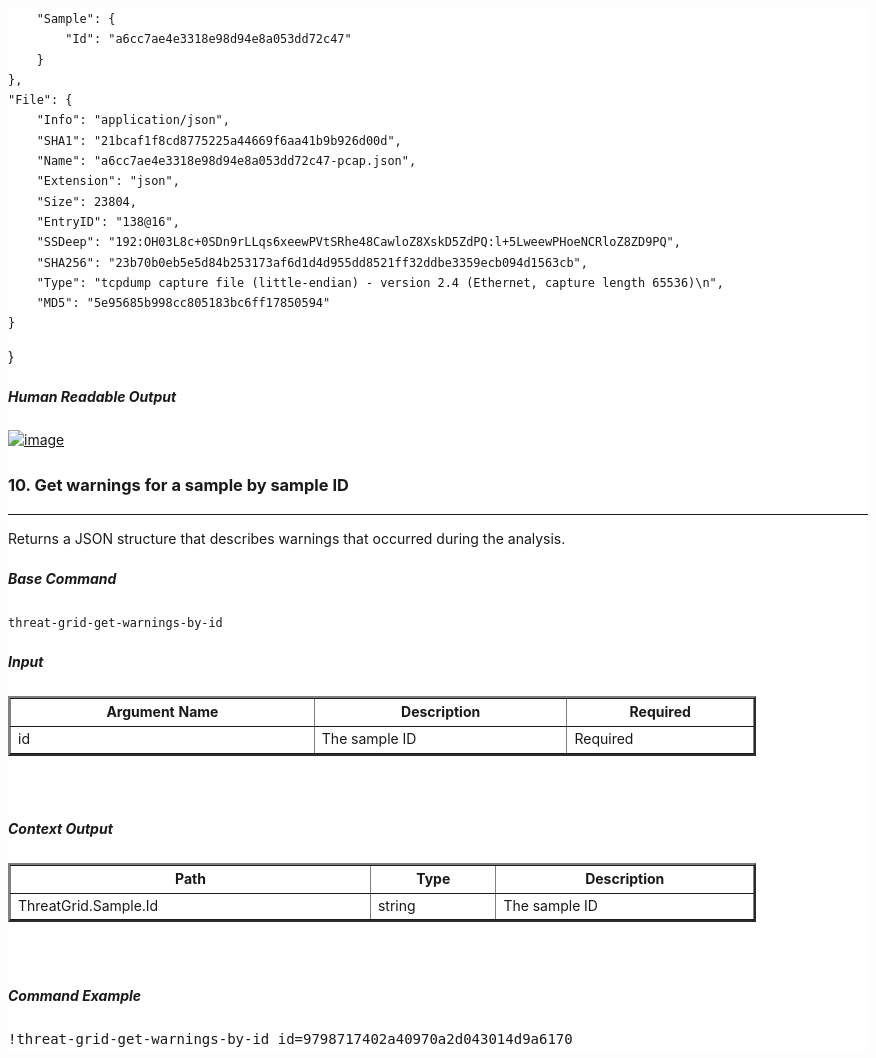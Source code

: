         "Sample": {
            "Id": "a6cc7ae4e3318e98d94e8a053dd72c47"
        }
    }, 
    "File": {
        "Info": "application/json", 
        "SHA1": "21bcaf1f8cd8775225a44669f6aa41b9b926d00d", 
        "Name": "a6cc7ae4e3318e98d94e8a053dd72c47-pcap.json", 
        "Extension": "json", 
        "Size": 23804, 
        "EntryID": "138@16", 
        "SSDeep": "192:OH03L8c+0SDn9rLLqs6xeewPVtSRhe48CawloZ8XskD5ZdPQ:l+5LweewPHoeNCRloZ8ZD9PQ", 
        "SHA256": "23b70b0eb5e5d84b253173af6d1d4d955dd8521ff32ddbe3359ecb094d1563cb", 
        "Type": "tcpdump capture file (little-endian) - version 2.4 (Ethernet, capture length 65536)\n", 
        "MD5": "5e95685b998cc805183bc6ff17850594"
    }
}
</code></pre>
<h5>Human Readable Output</h5>
<p><a href="https://user-images.githubusercontent.com/20818773/47433233-afe07300-d7a8-11e8-8cfb-79f8bf08941e.png" target="_blank" rel="noopener noreferrer"><img src="https://user-images.githubusercontent.com/20818773/47433233-afe07300-d7a8-11e8-8cfb-79f8bf08941e.png" alt="image" width="750" height="236"></a></p>
<h3 id="h_63774004052701540721494707">10. Get warnings for a sample by sample ID</h3>
<hr>
<p>Returns a JSON structure that describes warnings that occurred during the analysis.</p>
<h5>Base Command</h5>
<pre><code>threat-grid-get-warnings-by-id</code></pre>
<h5>Input</h5>
<table style="width: 748px;" border="2" cellpadding="6">
<thead>
<tr>
<th style="width: 293px;"><strong>Argument Name</strong></th>
<th style="width: 241px;"><strong>Description</strong></th>
<th style="width: 174px;"><strong>Required</strong></th>
</tr>
</thead>
<tbody>
<tr>
<td style="width: 293px;">id</td>
<td style="width: 241px;">The sample ID</td>
<td style="width: 174px;">Required</td>
</tr>
</tbody>
</table>
<h5> </h5>
<h5>Context Output</h5>
<table style="width: 748px;" border="2" cellpadding="6">
<thead>
<tr>
<th style="width: 350px;"><strong>Path</strong></th>
<th style="width: 112px;"><strong>Type</strong></th>
<th style="width: 246px;"><strong>Description</strong></th>
</tr>
</thead>
<tbody>
<tr>
<td style="width: 350px;">ThreatGrid.Sample.Id</td>
<td style="width: 112px;">string</td>
<td style="width: 246px;">The sample ID</td>
</tr>
</tbody>
</table>
<h5> </h5>
<h5>Command Example</h5>
<pre>!threat-grid-get-warnings-by-id id=9798717402a40970a2d043014d9a6170</pre>